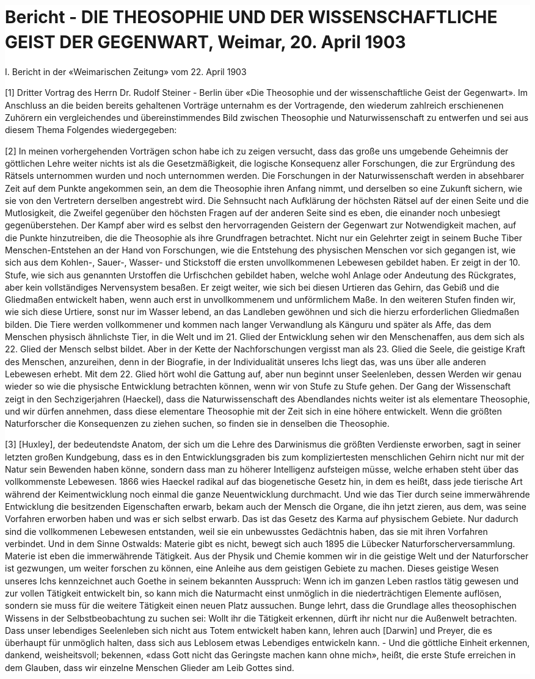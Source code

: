 # Bericht - DIE THEOSOPHIE UND DER WISSENSCHAFTLICHE GEIST DER GEGENWART, Weimar, 20. April 1903

I. Bericht in der «Weimarischen Zeitung» vom 22. April 1903

[1] Dritter Vortrag des Herrn Dr. Rudolf Steiner - Berlin über «Die Theosophie und der wissenschaftliche Geist der Gegenwart». Im Anschluss an die beiden bereits gehaltenen Vorträge unternahm es der Vortragende, den wiederum zahlreich erschienenen Zuhörern ein vergleichendes und übereinstimmendes Bild zwischen Theosophie und Naturwissenschaft zu entwerfen und sei aus diesem Thema Folgendes wiedergegeben:

[2] In meinen vorhergehenden Vorträgen schon habe ich zu zeigen versucht, dass das große uns umgebende Geheimnis der göttlichen Lehre weiter nichts ist als die Gesetzmäßigkeit, die logische Konsequenz aller Forschungen, die zur Ergründung des Rätsels unternommen wurden und noch unternommen werden. Die Forschungen in der Naturwissenschaft werden in absehbarer Zeit auf dem Punkte angekommen sein, an dem die Theosophie ihren Anfang nimmt, und derselben so eine Zukunft sichern, wie sie von den Vertretern derselben angestrebt wird. Die Sehnsucht nach Aufklärung der höchsten Rätsel auf der einen Seite und die Mutlosigkeit, die Zweifel gegenüber den höchsten Fragen auf der anderen Seite sind es eben, die einander noch unbesiegt gegenüberstehen. Der Kampf aber wird es selbst den hervorragenden Geistern der Gegenwart zur Notwendigkeit machen, auf die Punkte hinzutreiben, die die Theosophie als ihre Grundfragen betrachtet. Nicht nur ein Gelehrter zeigt in seinem Buche Tiber Menschen-Entstehen an der Hand von Forschungen, wie die Entstehung des physischen Menschen vor sich gegangen ist, wie sich aus dem Kohlen-, Sauer-, Wasser- und Stickstoff die ersten unvollkommenen Lebewesen gebildet haben. Er zeigt in der 10. Stufe, wie sich aus genannten Urstoffen die Urfischchen gebildet haben, welche wohl Anlage oder Andeutung des Rückgrates, aber kein vollständiges Nervensystem besaßen. Er zeigt weiter, wie sich bei diesen Urtieren das Gehirn, das Gebiß und die Gliedmaßen entwickelt haben, wenn auch erst in unvollkommenem und unförmlichem Maße. In den weiteren Stufen finden wir, wie sich diese Urtiere, sonst nur im Wasser lebend, an das Landleben gewöhnen und sich die hierzu erforderlichen Gliedmaßen bilden. Die Tiere werden vollkommener und kommen nach langer Verwandlung als Känguru und später als Affe, das dem Menschen physisch ähnlichste Tier, in die Welt und im 21. Glied der Entwicklung sehen wir den Menschenaffen, aus dem sich als 22. Glied der Mensch selbst bildet. Aber in der Kette der Nachforschungen vergisst man als 23. Glied die Seele, die geistige Kraft des Menschen, anzureihen, denn in der Biografie, in der Individualität unseres Ichs liegt das, was uns über alle anderen Lebewesen erhebt. Mit dem 22. Glied hört wohl die Gattung auf, aber nun beginnt unser Seelenleben, dessen Werden wir genau wieder so wie die physische Entwicklung betrachten können, wenn wir von Stufe zu Stufe gehen. Der Gang der Wissenschaft zeigt in den Sechzigerjahren (Haeckel), dass die Naturwissenschaft des Abendlandes nichts weiter ist als elementare Theosophie, und wir dürfen annehmen, dass diese elementare Theosophie mit der Zeit sich in eine höhere entwickelt. Wenn die größten Naturforscher die Konsequenzen zu ziehen suchen, so finden sie in denselben die Theosophie.

[3] [Huxley], der bedeutendste Anatom, der sich um die Lehre des Darwinismus die größten Verdienste erworben, sagt in seiner letzten großen Kundgebung, dass es in den Entwicklungsgraden bis zum kompliziertesten menschlichen Gehirn nicht nur mit der Natur sein Bewenden haben könne, sondern dass man zu höherer Intelligenz aufsteigen müsse, welche erhaben steht über das vollkommenste Lebewesen. 1866 wies Haeckel radikal auf das biogenetische Gesetz hin, in dem es heißt, dass jede tierische Art während der Keimentwicklung noch einmal die ganze Neuentwicklung durchmacht. Und wie das Tier durch seine immerwährende Entwicklung die besitzenden Eigenschaften erwarb, bekam auch der Mensch die Organe, die ihn jetzt zieren, aus dem, was seine Vorfahren erworben haben und was er sich selbst erwarb. Das ist das Gesetz des Karma auf physischem Gebiete. Nur dadurch sind die vollkommenen Lebewesen entstanden, weil sie ein unbewusstes Gedächtnis haben, das sie mit ihren Vorfahren verbindet. Und in dem Sinne Ostwalds: Materie gibt es nicht, bewegt sich auch 1895 die Lübecker Naturforscherversammlung. Materie ist eben die immerwährende Tätigkeit. Aus der Physik und Chemie kommen wir in die geistige Welt und der Naturforscher ist gezwungen, um weiter forschen zu können, eine Anleihe aus dem geistigen Gebiete zu machen. Dieses geistige Wesen unseres Ichs kennzeichnet auch Goethe in seinem bekannten Ausspruch: Wenn ich im ganzen Leben rastlos tätig gewesen und zur vollen Tätigkeit entwickelt bin, so kann mich die Naturmacht einst unmöglich in die niederträchtigen Elemente auflösen, sondern sie muss für die weitere Tätigkeit einen neuen Platz aussuchen. Bunge lehrt, dass die Grundlage alles theosophischen Wissens in der Selbstbeobachtung zu suchen sei: Wollt ihr die Tätigkeit erkennen, dürft ihr nicht nur die Außenwelt betrachten. Dass unser lebendiges Seelenleben sich nicht aus Totem entwickelt haben kann, lehren auch [Darwin] und Preyer, die es überhaupt für unmöglich halten, dass sich aus Leblosem etwas Lebendiges entwickeln kann. - Und die göttliche Einheit erkennen, dankend, weisheitsvoll; bekennen, «dass Gott nicht das Geringste machen kann ohne mich», heißt, die erste Stufe erreichen in dem Glauben, dass wir einzelne Menschen Glieder am Leib Gottes sind.
